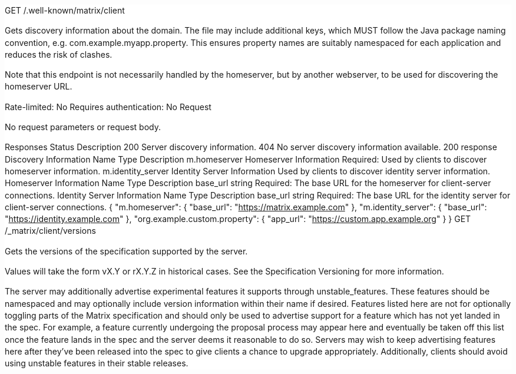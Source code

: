 GET /.well-known/matrix/client 

Gets discovery information about the domain. The file may include additional keys, which MUST follow the Java package naming convention, e.g. com.example.myapp.property. This ensures property names are suitably namespaced for each application and reduces the risk of clashes.

Note that this endpoint is not necessarily handled by the homeserver, but by another webserver, to be used for discovering the homeserver URL.

Rate-limited:	No
Requires authentication:	No
Request

No request parameters or request body.

Responses
Status	Description
200	Server discovery information.
404	No server discovery information available.
200 response
Discovery Information
Name	Type	Description
m.homeserver	Homeserver Information	Required: Used by clients to discover homeserver information.
m.identity_server	Identity Server Information	Used by clients to discover identity server information.
Homeserver Information
Name	Type	Description
base_url	string	Required: The base URL for the homeserver for client-server connections.
Identity Server Information
Name	Type	Description
base_url	string	Required: The base URL for the identity server for client-server connections.
{
  "m.homeserver": {
    "base_url": "https://matrix.example.com"
  },
  "m.identity_server": {
    "base_url": "https://identity.example.com"
  },
  "org.example.custom.property": {
    "app_url": "https://custom.app.example.org"
  }
}
GET /_matrix/client/versions 

Gets the versions of the specification supported by the server.

Values will take the form vX.Y or rX.Y.Z in historical cases. See the Specification Versioning for more information.

The server may additionally advertise experimental features it supports through unstable_features. These features should be namespaced and may optionally include version information within their name if desired. Features listed here are not for optionally toggling parts of the Matrix specification and should only be used to advertise support for a feature which has not yet landed in the spec. For example, a feature currently undergoing the proposal process may appear here and eventually be taken off this list once the feature lands in the spec and the server deems it reasonable to do so. Servers may wish to keep advertising features here after they’ve been released into the spec to give clients a chance to upgrade appropriately. Additionally, clients should avoid using unstable features in their stable releases.
